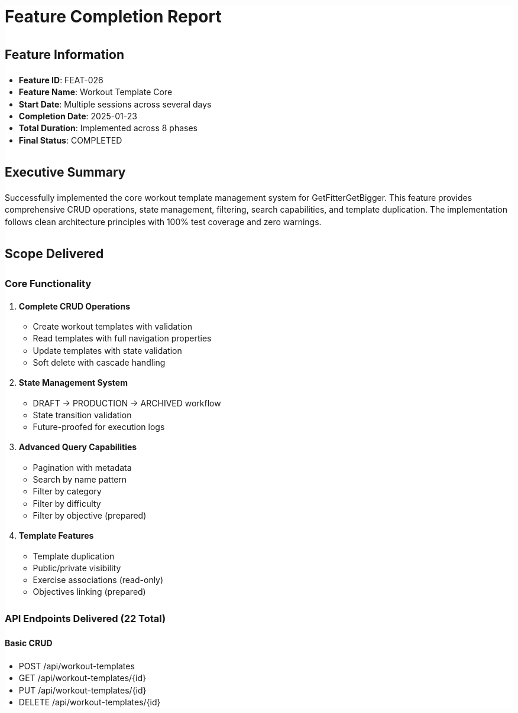 # Feature Completion Report

## Feature Information
- **Feature ID**: FEAT-026
- **Feature Name**: Workout Template Core
- **Start Date**: Multiple sessions across several days
- **Completion Date**: 2025-01-23
- **Total Duration**: Implemented across 8 phases
- **Final Status**: COMPLETED

## Executive Summary

Successfully implemented the core workout template management system for GetFitterGetBigger. This feature provides comprehensive CRUD operations, state management, filtering, search capabilities, and template duplication. The implementation follows clean architecture principles with 100% test coverage and zero warnings.

## Scope Delivered

### Core Functionality
1. **Complete CRUD Operations**
   - Create workout templates with validation
   - Read templates with full navigation properties
   - Update templates with state validation
   - Soft delete with cascade handling

2. **State Management System**
   - DRAFT → PRODUCTION → ARCHIVED workflow
   - State transition validation
   - Future-proofed for execution logs

3. **Advanced Query Capabilities**
   - Pagination with metadata
   - Search by name pattern
   - Filter by category
   - Filter by difficulty
   - Filter by objective (prepared)

4. **Template Features**
   - Template duplication
   - Public/private visibility
   - Exercise associations (read-only)
   - Objectives linking (prepared)

### API Endpoints Delivered (22 Total)

#### Basic CRUD
- POST /api/workout-templates
- GET /api/workout-templates/{id}
- PUT /api/workout-templates/{id}
- DELETE /api/workout-templates/{id}
